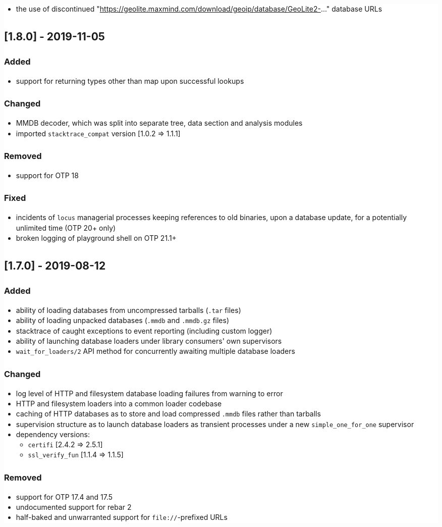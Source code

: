 - the use of discontinued "https://geolite.maxmind.com/download/geoip/database/GeoLite2-..." database URLs

## [1.8.0] - 2019-11-05

### Added

- support for returning types other than map upon successful lookups

### Changed

- MMDB decoder, which was split into separate tree, data section and analysis modules
- imported `stacktrace_compat` version [1.0.2 => 1.1.1]

### Removed

- support for OTP 18

### Fixed

- incidents of `locus` managerial processes keeping references to old binaries, upon a database update,
  for a potentially unlimited time (OTP 20+ only)
- broken logging of playground shell on OTP 21.1+

## [1.7.0] - 2019-08-12

### Added

- ability of loading databases from uncompressed tarballs (`.tar` files)
- ability of loading unpacked databases (`.mmdb` and `.mmdb.gz` files)
- stacktrace of caught exceptions to event reporting (including custom logger)
- ability of launching database loaders under library consumers' own supervisors
- `wait_for_loaders/2` API method for concurrently awaiting multiple database loaders

### Changed

- log level of HTTP and filesystem database loading failures from warning to error
- HTTP and filesystem loaders into a common loader codebase
- caching of HTTP databases as to store and load compressed `.mmdb` files rather than tarballs
- supervision structure as to launch database loaders as transient processes under a new `simple_one_for_one` supervisor
- dependency versions:
    - `certifi` [2.4.2 => 2.5.1]
    - `ssl_verify_fun` [1.1.4 => 1.1.5]

### Removed

- support for OTP 17.4 and 17.5
- undocumented support for rebar 2
- half-baked and unwarranted support for `file://`-prefixed URLs

